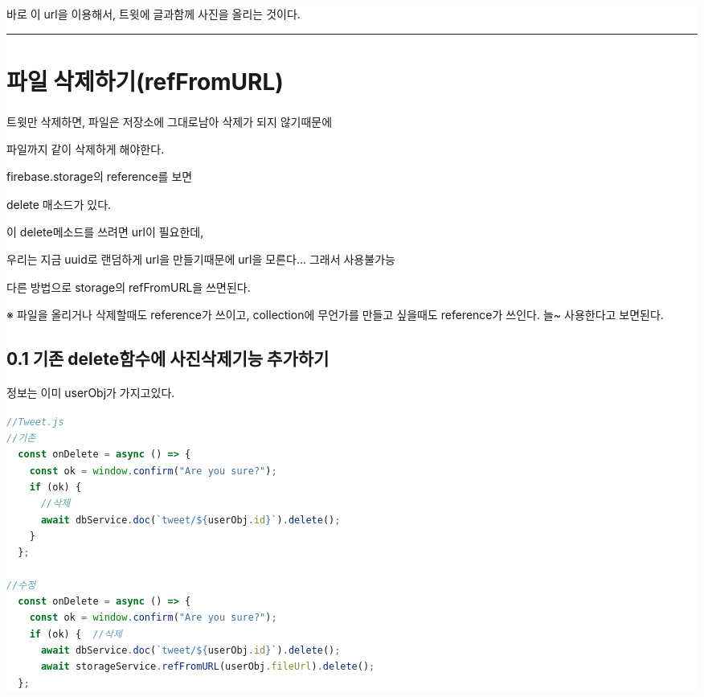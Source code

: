 바로 이 url을 이용해서, 트윗에 글과함께 사진을 올리는 것이다.



---------------

# 파일 삭제하기(refFromURL)
트윗만 삭제하면, 파일은 저장소에 그대로남아 삭제가 되지 않기때문에

파일까지 같이 삭제하게 해야한다.

firebase.storage의 reference를 보면

delete 매소드가 있다.

이 delete메소드를 쓰려면 url이 필요한데,

우리는 지금 uuid로 랜덤하게 url을 만들기때문에
url을 모른다... 그래서 사용불가능

다른 방법으로 storage의 refFromURL을 쓰면된다.

※ 파일을 올리거나 삭제할때도 reference가 쓰이고,
collection에 무언가를 만들고 싶을때도 reference가 쓰인다. 늘~ 사용한다고 보면된다.

## 0.1 기존 delete함수에 사진삭제기능 추가하기

정보는 이미 userObj가 가지고있다.

```js
//Tweet.js
//기존
  const onDelete = async () => {
    const ok = window.confirm("Are you sure?");
    if (ok) {
      //삭제
      await dbService.doc(`tweet/${userObj.id}`).delete();
    }
  };

//수정
  const onDelete = async () => {
    const ok = window.confirm("Are you sure?");
    if (ok) {  //삭제
      await dbService.doc(`tweet/${userObj.id}`).delete();
      await storageService.refFromURL(userObj.fileUrl).delete();
  };

```


